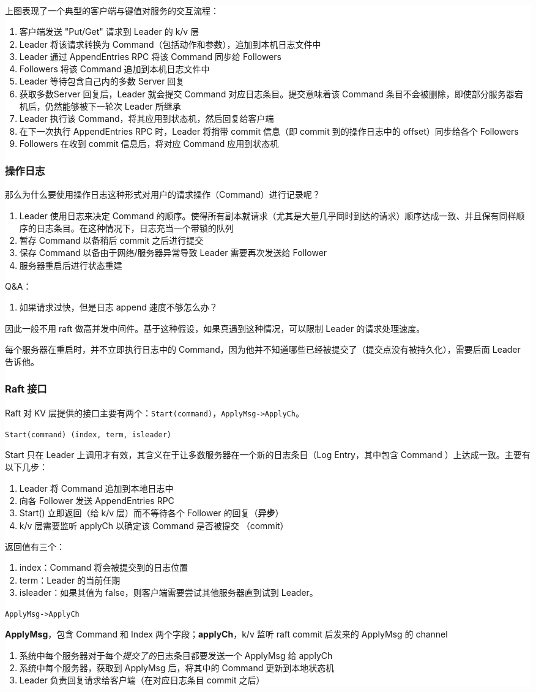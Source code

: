 

上图表现了一个典型的客户端与键值对服务的交互流程：

1. 客户端发送 "Put/Get" 请求到 Leader 的 k/v 层
2. Leader 将该请求转换为 Command（包括动作和参数），追加到本机日志文件中
3. Leader 通过 AppendEntries RPC 将该 Command 同步给 Followers
4. Followers 将该 Command 追加到本机日志文件中
5. Leader 等待包含自己内的多数 Server 回复
6. 获取多数Server 回复后，Leader 就会提交 Command 对应日志条目。提交意味着该 Command 条目不会被删除，即使部分服务器宕机后，仍然能够被下一轮次 Leader 所继承
7. Leader 执行该 Command，将其应用到状态机，然后回复给客户端
8. 在下一次执行 AppendEntries RPC 时，Leader 将捎带 commit 信息（即 commit 到的操作日志中的 offset）同步给各个 Followers
9. Followers 在收到 commit 信息后，将对应 Command 应用到状态机

### 操作日志

那么为什么要使用操作日志这种形式对用户的请求操作（Command）进行记录呢？

1. Leader 使用日志来决定 Command 的顺序。使得所有副本就请求（尤其是大量几乎同时到达的请求）顺序达成一致、并且保有同样顺序的日志条目。在这种情况下，日志充当一个带锁的队列
2. 暂存 Command 以备稍后 commit 之后进行提交
3. 保存 Command 以备由于网络/服务器异常导致 Leader 需要再次发送给 Follower
4. 服务器重启后进行状态重建

Q&A：

1. 如果请求过快，但是日志 append 速度不够怎么办？

因此一般不用 raft 做高并发中间件。基于这种假设，如果真遇到这种情况，可以限制 Leader 的请求处理速度。

每个服务器在重启时，并不立即执行日志中的 Command，因为他并不知道哪些已经被提交了（提交点没有被持久化），需要后面 Leader 告诉他。

### Raft 接口

Raft 对 KV 层提供的接口主要有两个：`Start(command)`，`ApplyMsg->ApplyCh`。

```
Start(command) (index, term, isleader)
```

Start 只在 Leader 上调用才有效，其含义在于让多数服务器在一个新的日志条目（Log Entry，其中包含 Command ）上达成一致。主要有以下几步：

1. Leader 将 Command 追加到本地日志中
2. 向各 Follower 发送 AppendEntries RPC
3. Start() 立即返回（给 k/v 层）而不等待各个 Follower 的回复（**异步**）
4. k/v 层需要监听 applyCh 以确定该 Command 是否被提交 （commit）

返回值有三个：

1. index：Command 将会被提交到的日志位置
2. term：Leader 的当前任期
3. isleader：如果其值为 false，则客户端需要尝试其他服务器直到试到 Leader。

```
ApplyMsg->ApplyCh
```

**ApplyMsg**，包含 Command 和 Index 两个字段；**applyCh**，k/v 监听 raft commit 后发来的 ApplyMsg 的 channel

1. 系统中每个服务器对于每个*提交了的*日志条目都要发送一个 ApplyMsg 给 applyCh
2. 系统中每个服务器，获取到 ApplyMsg 后，将其中的 Command 更新到本地状态机
3. Leader 负责回复请求给客户端（在对应日志条目 commit 之后）
